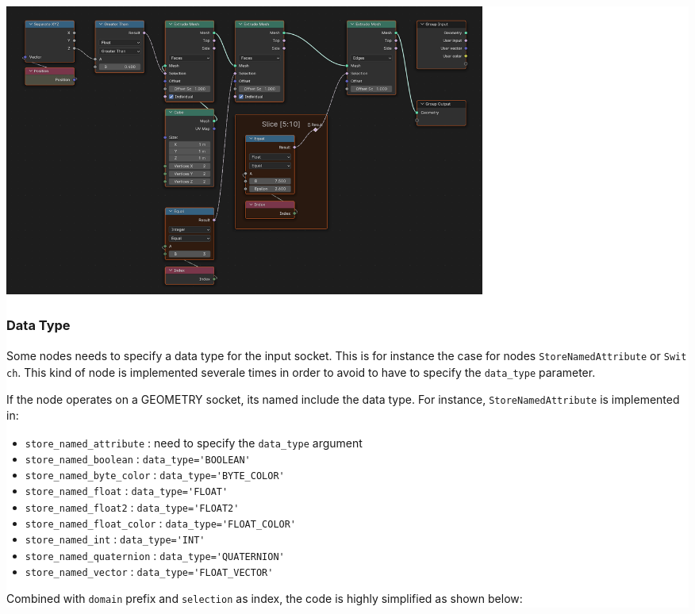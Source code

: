 <img src="images/gs_img_05.png" width="600" class="center">

### Data Type

Some nodes needs to specify a data type for the input socket. This is for instance the case for nodes
`StoreNamedAttribute` or `Switch`. This kind of node is implemented severale times in order to avoid to have
to specify the `data_type` parameter.

If the node operates on a GEOMETRY socket, its named include the data type. For instance, `StoreNamedAttribute`
is implemented in:
- `store_named_attribute` : need to specify the `data_type` argument
- `store_named_boolean` : `data_type='BOOLEAN'`
- `store_named_byte_color` : `data_type='BYTE_COLOR'`
- `store_named_float` : `data_type='FLOAT'`
- `store_named_float2` : `data_type='FLOAT2'`
- `store_named_float_color`  : `data_type='FLOAT_COLOR'`
- `store_named_int` : `data_type='INT'`
- `store_named_quaternion`  : `data_type='QUATERNION'`
- `store_named_vector`  : `data_type='FLOAT_VECTOR'`

Combined with `domain` prefix and `selection` as index, the code is highly simplified as shown below:
